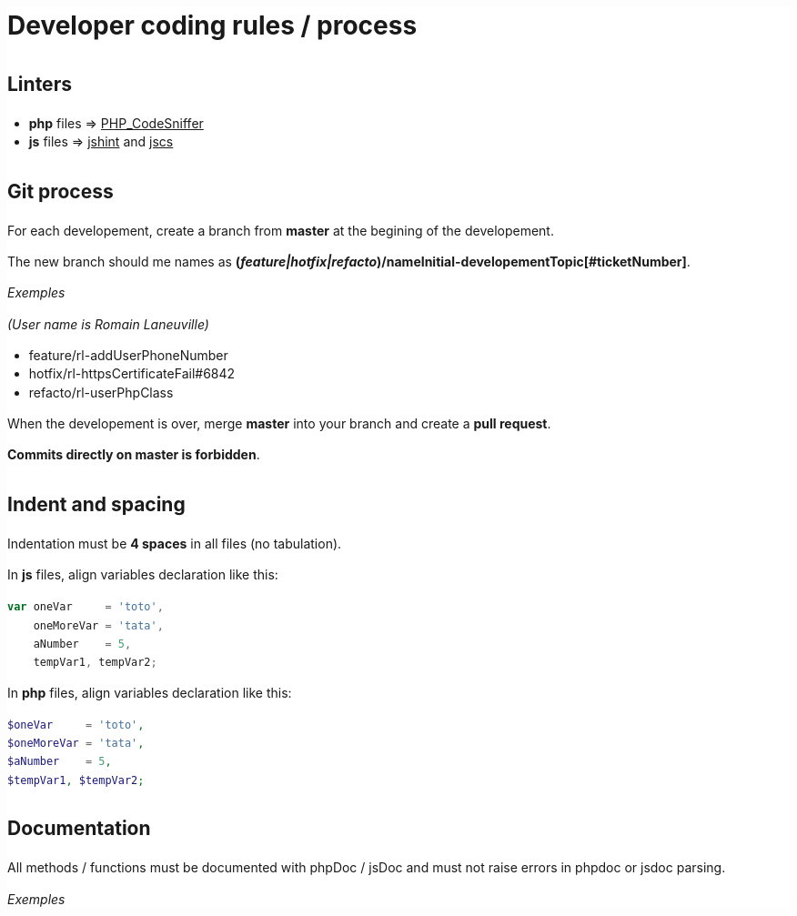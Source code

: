 # Developer coding rules / process

## Linters

- **php** files => [PHP_CodeSniffer](https://github.com/squizlabs/PHP_CodeSniffer/wiki)
- **js** files  => [jshint](http://jshint.com/) and [jscs](http://jscs.info/)

## Git process

For each developement, create a branch from **master** at the begining of the developement.

The new branch should me names as **(_feature|hotfix|refacto_)/nameInitial-developementTopic[#ticketNumber]**.

*Exemples*

*(User name is Romain Laneuville)*

- feature/rl-addUserPhoneNumber
- hotfix/rl-httpsCertificateFail#6842
- refacto/rl-userPhpClass

When the developement is over, merge **master** into your branch and create a **pull request**.

**Commits directly on master is forbidden**.

## Indent and spacing

Indentation must be **4 spaces** in all files (no tabulation).

In **js** files, align variables declaration like this:

```js
var oneVar     = 'toto',
    oneMoreVar = 'tata',
    aNumber    = 5,
    tempVar1, tempVar2;
```

In **php** files, align variables declaration like this:

```php
$oneVar     = 'toto',
$oneMoreVar = 'tata',
$aNumber    = 5,
$tempVar1, $tempVar2;
```

## Documentation

All methods / functions must be documented with phpDoc / jsDoc and must not raise errors in phpdoc or jsdoc parsing.

*Exemples*
